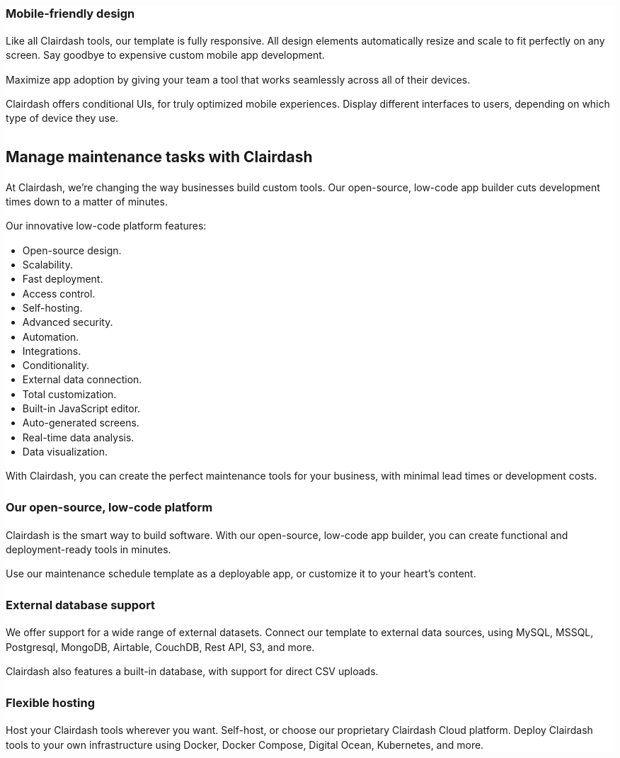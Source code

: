 ### Mobile-friendly design

Like all Clairdash tools, our template is fully responsive. All design elements automatically resize and scale to fit perfectly on any screen. Say goodbye to expensive custom mobile app development.

Maximize app adoption by giving your team a tool that works seamlessly across all of their devices.

Clairdash offers conditional UIs, for truly optimized mobile experiences. Display different interfaces to users, depending on which type of device they use.

## Manage maintenance tasks with Clairdash

At Clairdash, we’re changing the way businesses build custom tools. Our open-source, low-code app builder cuts development times down to a matter of minutes.

Our innovative low-code platform features:

* Open-source design.
* Scalability.
* Fast deployment.
* Access control.
* Self-hosting.
* Advanced security.
* Automation.
* Integrations.
* Conditionality.
* External data connection.
* Total customization.
* Built-in JavaScript editor.
* Auto-generated screens.
* Real-time data analysis.
* Data visualization.

With Clairdash, you can create the perfect maintenance tools for your business, with minimal lead times or development costs.

### Our open-source, low-code platform

Clairdash is the smart way to build software. With our open-source, low-code app builder, you can create functional and deployment-ready tools in minutes.

Use our maintenance schedule template as a deployable app, or customize it to your heart’s content.

### External database support

We offer support for a wide range of external datasets. Connect our template to external data sources, using MySQL, MSSQL, Postgresql, MongoDB, Airtable, CouchDB, Rest API, S3, and more.

Clairdash also features a built-in database, with support for direct CSV uploads.

### Flexible hosting

Host your Clairdash tools wherever you want. Self-host, or choose our proprietary Clairdash Cloud platform. Deploy Clairdash tools to your own infrastructure using Docker, Docker Compose, Digital Ocean, Kubernetes, and more.
